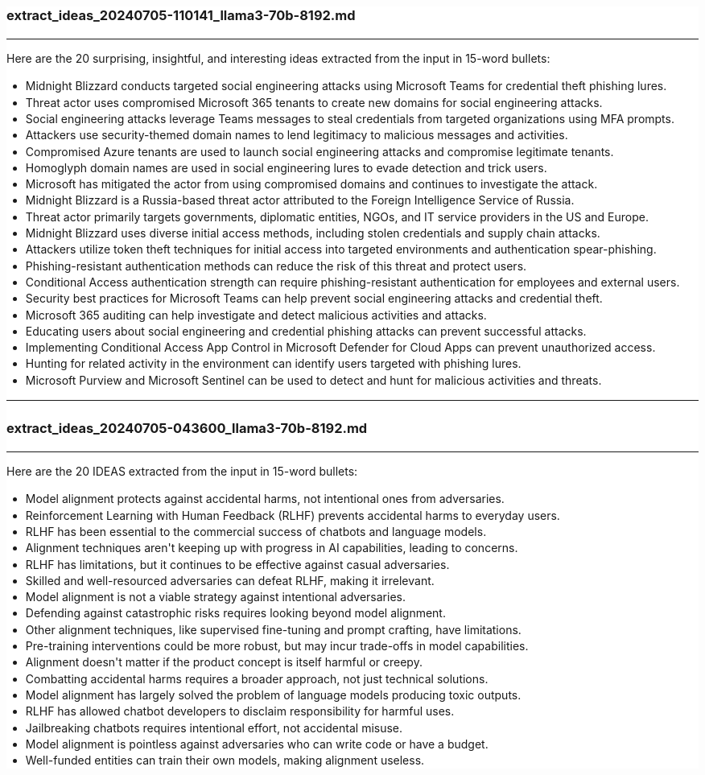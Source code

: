 
### extract_ideas_20240705-110141_llama3-70b-8192.md
---
Here are the 20 surprising, insightful, and interesting ideas extracted from the input in 15-word bullets:

* Midnight Blizzard conducts targeted social engineering attacks using Microsoft Teams for credential theft phishing lures.
* Threat actor uses compromised Microsoft 365 tenants to create new domains for social engineering attacks.
* Social engineering attacks leverage Teams messages to steal credentials from targeted organizations using MFA prompts.
* Attackers use security-themed domain names to lend legitimacy to malicious messages and activities.
* Compromised Azure tenants are used to launch social engineering attacks and compromise legitimate tenants.
* Homoglyph domain names are used in social engineering lures to evade detection and trick users.
* Microsoft has mitigated the actor from using compromised domains and continues to investigate the attack.
* Midnight Blizzard is a Russia-based threat actor attributed to the Foreign Intelligence Service of Russia.
* Threat actor primarily targets governments, diplomatic entities, NGOs, and IT service providers in the US and Europe.
* Midnight Blizzard uses diverse initial access methods, including stolen credentials and supply chain attacks.
* Attackers utilize token theft techniques for initial access into targeted environments and authentication spear-phishing.
* Phishing-resistant authentication methods can reduce the risk of this threat and protect users.
* Conditional Access authentication strength can require phishing-resistant authentication for employees and external users.
* Security best practices for Microsoft Teams can help prevent social engineering attacks and credential theft.
* Microsoft 365 auditing can help investigate and detect malicious activities and attacks.
* Educating users about social engineering and credential phishing attacks can prevent successful attacks.
* Implementing Conditional Access App Control in Microsoft Defender for Cloud Apps can prevent unauthorized access.
* Hunting for related activity in the environment can identify users targeted with phishing lures.
* Microsoft Purview and Microsoft Sentinel can be used to detect and hunt for malicious activities and threats.

---

### extract_ideas_20240705-043600_llama3-70b-8192.md
---
Here are the 20 IDEAS extracted from the input in 15-word bullets:

* Model alignment protects against accidental harms, not intentional ones from adversaries.
* Reinforcement Learning with Human Feedback (RLHF) prevents accidental harms to everyday users.
* RLHF has been essential to the commercial success of chatbots and language models.
* Alignment techniques aren't keeping up with progress in AI capabilities, leading to concerns.
* RLHF has limitations, but it continues to be effective against casual adversaries.
* Skilled and well-resourced adversaries can defeat RLHF, making it irrelevant.
* Model alignment is not a viable strategy against intentional adversaries.
* Defending against catastrophic risks requires looking beyond model alignment.
* Other alignment techniques, like supervised fine-tuning and prompt crafting, have limitations.
* Pre-training interventions could be more robust, but may incur trade-offs in model capabilities.
* Alignment doesn't matter if the product concept is itself harmful or creepy.
* Combatting accidental harms requires a broader approach, not just technical solutions.
* Model alignment has largely solved the problem of language models producing toxic outputs.
* RLHF has allowed chatbot developers to disclaim responsibility for harmful uses.
* Jailbreaking chatbots requires intentional effort, not accidental misuse.
* Model alignment is pointless against adversaries who can write code or have a budget.
* Well-funded entities can train their own models, making alignment useless.